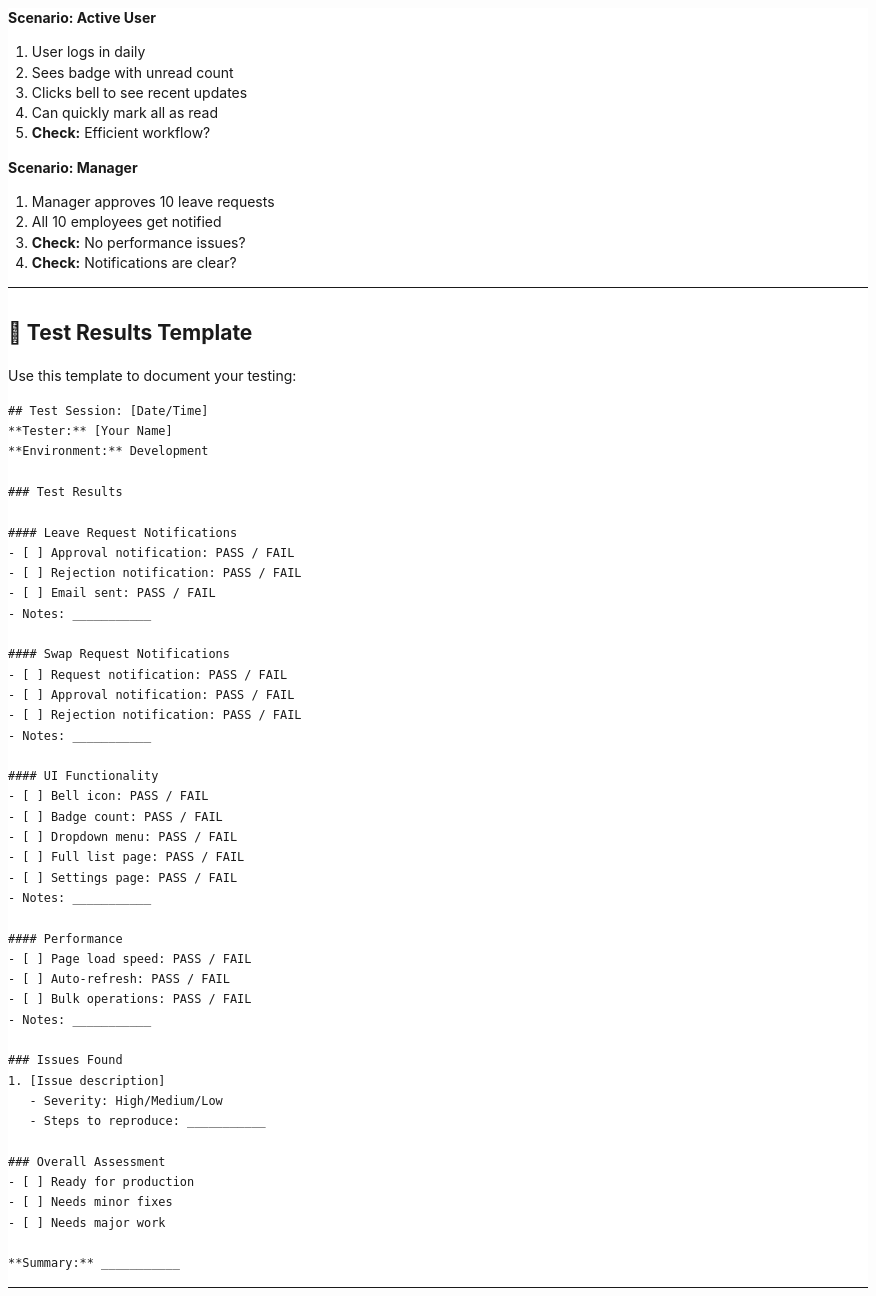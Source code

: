 **Scenario: Active User**
1. User logs in daily
2. Sees badge with unread count
3. Clicks bell to see recent updates
4. Can quickly mark all as read
5. **Check:** Efficient workflow?

**Scenario: Manager**
1. Manager approves 10 leave requests
2. All 10 employees get notified
3. **Check:** No performance issues?
4. **Check:** Notifications are clear?

---

## 📝 Test Results Template

Use this template to document your testing:

```
## Test Session: [Date/Time]
**Tester:** [Your Name]
**Environment:** Development

### Test Results

#### Leave Request Notifications
- [ ] Approval notification: PASS / FAIL
- [ ] Rejection notification: PASS / FAIL
- [ ] Email sent: PASS / FAIL
- Notes: ___________

#### Swap Request Notifications
- [ ] Request notification: PASS / FAIL
- [ ] Approval notification: PASS / FAIL
- [ ] Rejection notification: PASS / FAIL
- Notes: ___________

#### UI Functionality
- [ ] Bell icon: PASS / FAIL
- [ ] Badge count: PASS / FAIL
- [ ] Dropdown menu: PASS / FAIL
- [ ] Full list page: PASS / FAIL
- [ ] Settings page: PASS / FAIL
- Notes: ___________

#### Performance
- [ ] Page load speed: PASS / FAIL
- [ ] Auto-refresh: PASS / FAIL
- [ ] Bulk operations: PASS / FAIL
- Notes: ___________

### Issues Found
1. [Issue description]
   - Severity: High/Medium/Low
   - Steps to reproduce: ___________
   
### Overall Assessment
- [ ] Ready for production
- [ ] Needs minor fixes
- [ ] Needs major work

**Summary:** ___________
```

---